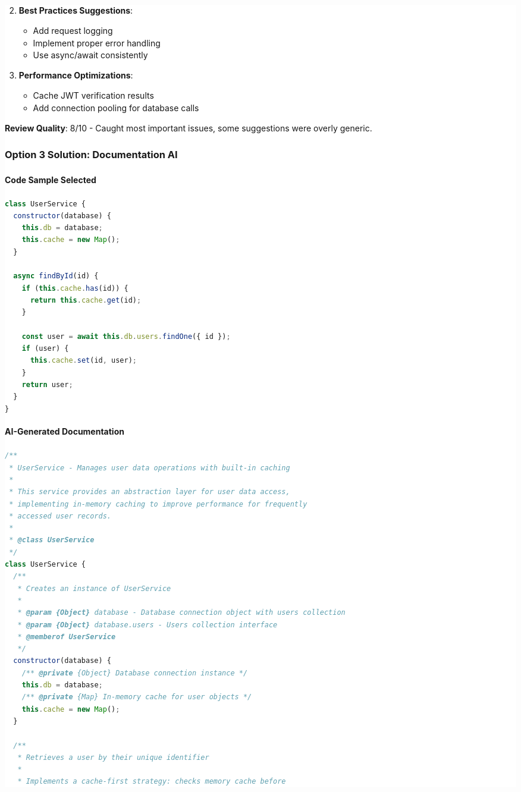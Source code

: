 2. **Best Practices Suggestions**:
   - Add request logging
   - Implement proper error handling
   - Use async/await consistently

3. **Performance Optimizations**:
   - Cache JWT verification results
   - Add connection pooling for database calls

**Review Quality**: 8/10 - Caught most important issues, some suggestions were overly generic.

### Option 3 Solution: Documentation AI

#### Code Sample Selected
```javascript
class UserService {
  constructor(database) {
    this.db = database;
    this.cache = new Map();
  }
  
  async findById(id) {
    if (this.cache.has(id)) {
      return this.cache.get(id);
    }
    
    const user = await this.db.users.findOne({ id });
    if (user) {
      this.cache.set(id, user);
    }
    return user;
  }
}
```

#### AI-Generated Documentation
```javascript
/**
 * UserService - Manages user data operations with built-in caching
 * 
 * This service provides an abstraction layer for user data access,
 * implementing in-memory caching to improve performance for frequently
 * accessed user records.
 * 
 * @class UserService
 */
class UserService {
  /**
   * Creates an instance of UserService
   * 
   * @param {Object} database - Database connection object with users collection
   * @param {Object} database.users - Users collection interface
   * @memberof UserService
   */
  constructor(database) {
    /** @private {Object} Database connection instance */
    this.db = database;
    /** @private {Map} In-memory cache for user objects */
    this.cache = new Map();
  }
  
  /**
   * Retrieves a user by their unique identifier
   * 
   * Implements a cache-first strategy: checks memory cache before
```